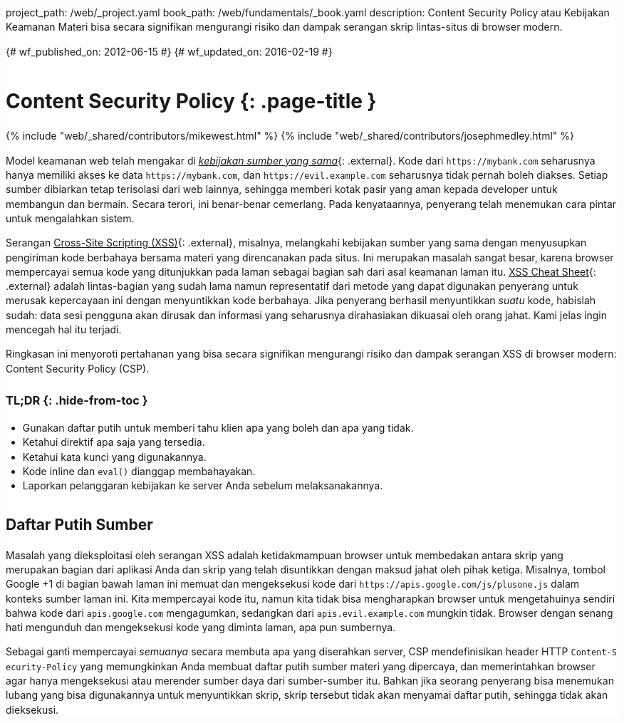 project_path: /web/_project.yaml book_path: /web/fundamentals/_book.yaml description: Content Security Policy atau Kebijakan Keamanan Materi bisa secara signifikan mengurangi risiko dan dampak serangan skrip lintas-situs di browser modern.

{# wf_published_on: 2012-06-15 #} {# wf_updated_on: 2016-02-19 #}

# Content Security Policy {: .page-title }

{% include "web/_shared/contributors/mikewest.html" %} {% include "web/_shared/contributors/josephmedley.html" %}

Model keamanan web telah mengakar di [*kebijakan sumber yang sama*](//en.wikipedia.org/wiki/Same-origin_policy){: .external}. Kode dari `https://mybank.com` seharusnya hanya memiliki akses ke data `https://mybank.com`, dan `https://evil.example.com` seharusnya tidak pernah boleh diakses. Setiap sumber dibiarkan tetap terisolasi dari web lainnya, sehingga memberi kotak pasir yang aman kepada developer untuk membangun dan bermain. Secara terori, ini benar-benar cemerlang. Pada kenyataannya, penyerang telah menemukan cara pintar untuk mengalahkan sistem.

Serangan [Cross-Site Scripting (XSS)](//en.wikipedia.org/wiki/Cross-site_scripting){: .external}, misalnya, melangkahi kebijakan sumber yang sama dengan menyusupkan pengiriman kode berbahaya bersama materi yang direncanakan pada situs. Ini merupakan masalah sangat besar, karena browser mempercayai semua kode yang ditunjukkan pada laman sebagai bagian sah dari asal keamanan laman itu. [XSS Cheat Sheet](https://www.owasp.org/index.php/XSS_Filter_Evasion_Cheat_Sheet){: .external} adalah lintas-bagian yang sudah lama namun representatif dari metode yang dapat digunakan penyerang untuk merusak kepercayaan ini dengan menyuntikkan kode berbahaya. Jika penyerang berhasil menyuntikkan *suatu* kode, habislah sudah: data sesi pengguna akan dirusak dan informasi yang seharusnya dirahasiakan dikuasai oleh orang jahat. Kami jelas ingin mencegah hal itu terjadi.

Ringkasan ini menyoroti pertahanan yang bisa secara signifikan mengurangi risiko dan dampak serangan XSS di browser modern: Content Security Policy (CSP).

### TL;DR {: .hide-from-toc }

* Gunakan daftar putih untuk memberi tahu klien apa yang boleh dan apa yang tidak.
* Ketahui direktif apa saja yang tersedia.
* Ketahui kata kunci yang digunakannya.
* Kode inline dan `eval()` dianggap membahayakan.
* Laporkan pelanggaran kebijakan ke server Anda sebelum melaksanakannya.

## Daftar Putih Sumber

Masalah yang dieksploitasi oleh serangan XSS adalah ketidakmampuan browser untuk membedakan antara skrip yang merupakan bagian dari aplikasi Anda dan skrip yang telah disuntikkan dengan maksud jahat oleh pihak ketiga. Misalnya, tombol Google +1 di bagian bawah laman ini memuat dan mengeksekusi kode dari `https://apis.google.com/js/plusone.js` dalam konteks sumber laman ini. Kita mempercayai kode itu, namun kita tidak bisa mengharapkan browser untuk mengetahuinya sendiri bahwa kode dari `apis.google.com` mengagumkan, sedangkan dari `apis.evil.example.com` mungkin tidak. Browser dengan senang hati mengunduh dan mengeksekusi kode yang diminta laman, apa pun sumbernya.

Sebagai ganti mempercayai *semuanya* secara membuta apa yang diserahkan server, CSP mendefinisikan header HTTP `Content-Security-Policy` yang memungkinkan Anda membuat daftar putih sumber materi yang dipercaya, dan memerintahkan browser agar hanya mengeksekusi atau merender sumber daya dari sumber-sumber itu. Bahkan jika seorang penyerang bisa menemukan lubang yang bisa digunakannya untuk menyuntikkan skrip, skrip tersebut tidak akan menyamai daftar putih, sehingga tidak akan dieksekusi.
